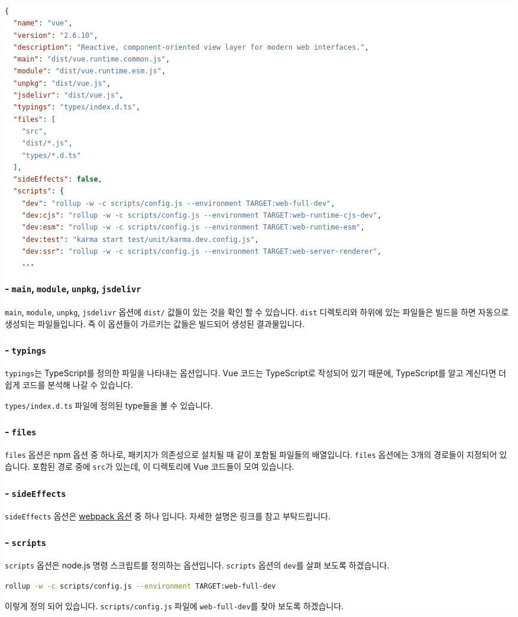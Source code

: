 ```json
{
  "name": "vue",
  "version": "2.6.10",
  "description": "Reactive, component-oriented view layer for modern web interfaces.",
  "main": "dist/vue.runtime.common.js",
  "module": "dist/vue.runtime.esm.js",
  "unpkg": "dist/vue.js",
  "jsdelivr": "dist/vue.js",
  "typings": "types/index.d.ts",
  "files": [
    "src",
    "dist/*.js",
    "types/*.d.ts"
  ],
  "sideEffects": false,
  "scripts": {
    "dev": "rollup -w -c scripts/config.js --environment TARGET:web-full-dev",
    "dev:cjs": "rollup -w -c scripts/config.js --environment TARGET:web-runtime-cjs-dev",
    "dev:esm": "rollup -w -c scripts/config.js --environment TARGET:web-runtime-esm",
    "dev:test": "karma start test/unit/karma.dev.config.js",
    "dev:ssr": "rollup -w -c scripts/config.js --environment TARGET:web-server-renderer",
    ...
```

### - `main`, `module`, `unpkg`, `jsdelivr`
`main`, `module`, `unpkg`, `jsdelivr` 옵션에 `dist/` 값들이 있는 것을 확인 할 수 있습니다. `dist` 디렉토리와 하위에 있는 파일들은 빌드을 하면 자동으로 생성되는 파일들입니다. 즉 이 옵션들이 가르키는 값들은 빌드되어 생성된 결과물입니다.

### - `typings`
`typings`는 TypeScript를 정의한 파일을 나타내는 옵션입니다. Vue 코드는 TypeScript로 작성되어 있기 때문에, TypeScript를 알고 계신다면 더 쉽게 코드를 분석해 나갈 수 있습니다.

`types/index.d.ts` 파일에 정의된 type들을 볼 수 있습니다.

### - `files`
`files` 옵션은 npm 옵션 중 하나로, 패키지가 의존성으로 설치될 때 같이 포함될 파일들의 배열입니다. `files` 옵션에는 3개의 경로들이 지정되어 있습니다. 포함된 경로 중에 `src`가 있는데, 이 디렉토리에 Vue 코드들이 모여 있습니다.

### - `sideEffects`
`sideEffects` 옵션은 [webpack 옵션](https://webpack.js.org/configuration/optimization/#optimizationsideeffects) 중 하나 입니다. 자세한 설명은 링크를 참고 부탁드립니다.

### - `scripts`
`scripts` 옵션은 node.js 명령 스크립트를 정의하는 옵션입니다. `scripts` 옵션의 `dev`를 살펴 보도록 하겠습니다.

```bash
rollup -w -c scripts/config.js --environment TARGET:web-full-dev
```

이렇게 정의 되어 있습니다. `scripts/config.js` 파일에 `web-full-dev`를 찾아 보도록 하겠습니다.
